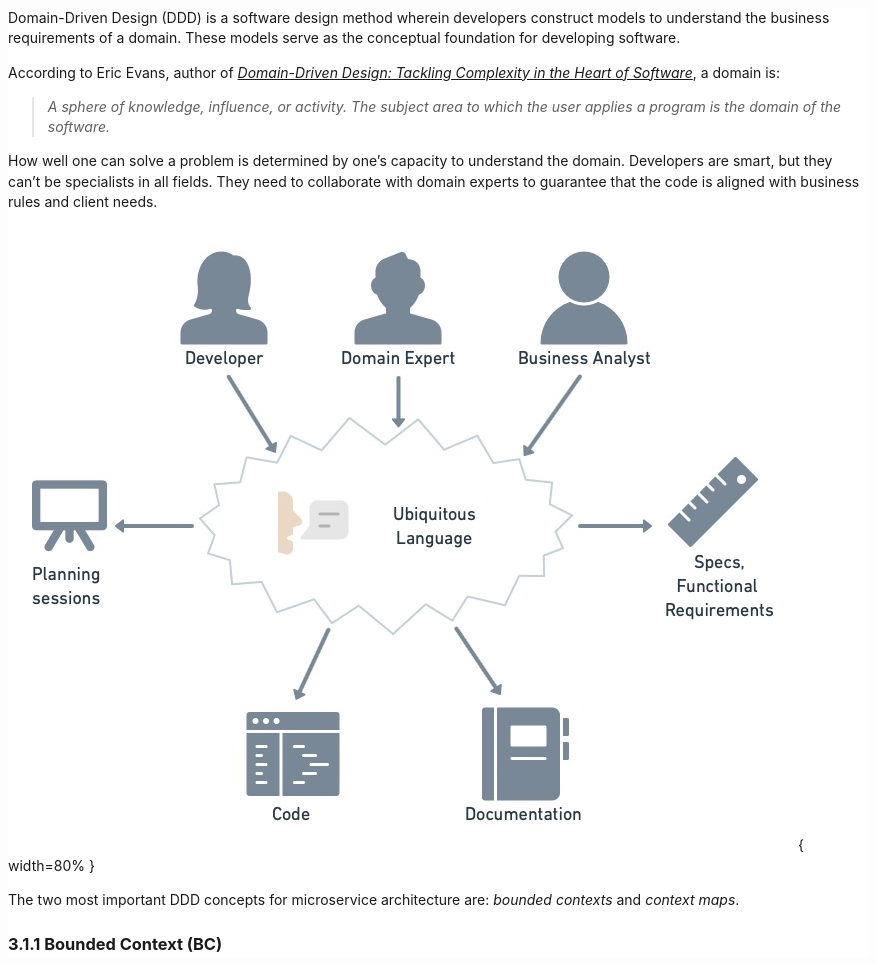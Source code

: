 Domain-Driven Design (DDD) is a software design method wherein  developers construct models to understand the business requirements of a domain. These models serve as the conceptual foundation for developing  software.

According to Eric Evans, author of [*Domain-Driven Design: Tackling Complexity in the Heart of Software*](https://www.amazon.com/Domain-Driven-Design-Tackling-Complexity-Software/dp/0321125215), a domain is:

>   *A sphere of knowledge,  influence, or activity. The subject area to which the user applies a  program is the domain of the software.*

How well one can solve a problem is determined by one’s capacity to  understand the domain. Developers are smart, but they can’t be  specialists in all fields. They need to collaborate with domain experts  to guarantee that the code is aligned with business rules and client  needs.

![Developers and domain experts use a unified language to share knowledge, document, plan, and code.](figures/share-knowledge.jpg){ width=80% }

The two most important DDD concepts for microservice architecture are: *bounded contexts* and *context maps*.

### 3.1.1 Bounded Context (BC)

